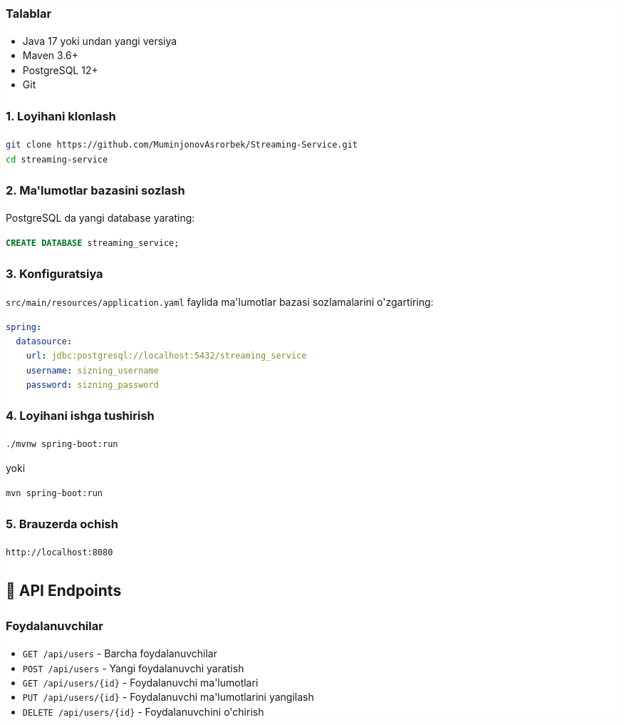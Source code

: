 ### Talablar
- Java 17 yoki undan yangi versiya
- Maven 3.6+
- PostgreSQL 12+
- Git

### 1. Loyihani klonlash
```bash
git clone https://github.com/MuminjonovAsrorbek/Streaming-Service.git
cd streaming-service
```

### 2. Ma'lumotlar bazasini sozlash
PostgreSQL da yangi database yarating:
```sql
CREATE DATABASE streaming_service;
```

### 3. Konfiguratsiya
`src/main/resources/application.yaml` faylida ma'lumotlar bazasi sozlamalarini o'zgartiring:
```yaml
spring:
  datasource:
    url: jdbc:postgresql://localhost:5432/streaming_service
    username: sizning_username
    password: sizning_password
```

### 4. Loyihani ishga tushirish
```bash
./mvnw spring-boot:run
```

yoki

```bash
mvn spring-boot:run
```

### 5. Brauzerda ochish
```
http://localhost:8080
```

## 📡 API Endpoints

### Foydalanuvchilar
- `GET /api/users` - Barcha foydalanuvchilar
- `POST /api/users` - Yangi foydalanuvchi yaratish
- `GET /api/users/{id}` - Foydalanuvchi ma'lumotlari
- `PUT /api/users/{id}` - Foydalanuvchi ma'lumotlarini yangilash
- `DELETE /api/users/{id}` - Foydalanuvchini o'chirish
